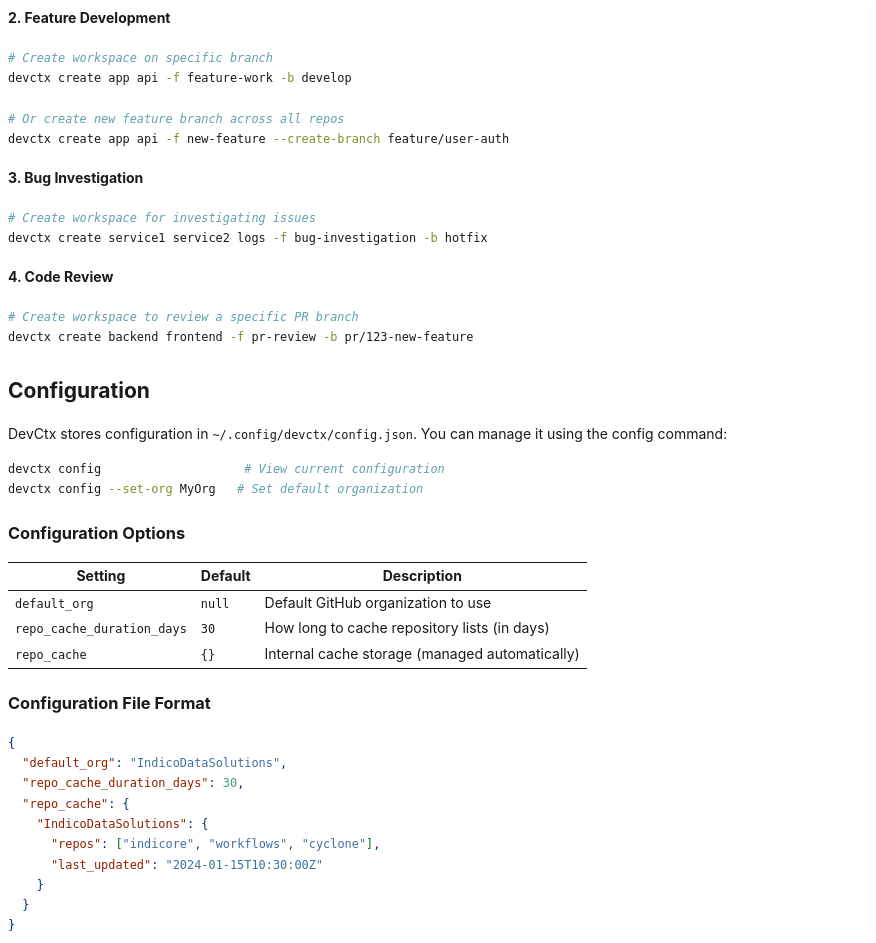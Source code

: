 #### 2. Feature Development
```bash
# Create workspace on specific branch
devctx create app api -f feature-work -b develop

# Or create new feature branch across all repos
devctx create app api -f new-feature --create-branch feature/user-auth
```

#### 3. Bug Investigation
```bash
# Create workspace for investigating issues
devctx create service1 service2 logs -f bug-investigation -b hotfix
```

#### 4. Code Review
```bash
# Create workspace to review a specific PR branch
devctx create backend frontend -f pr-review -b pr/123-new-feature
```

## Configuration

DevCtx stores configuration in `~/.config/devctx/config.json`. You can manage it using the config command:

```bash
devctx config                    # View current configuration
devctx config --set-org MyOrg   # Set default organization
```

### Configuration Options

| Setting | Default | Description |
|---------|---------|-------------|
| `default_org` | `null` | Default GitHub organization to use |
| `repo_cache_duration_days` | `30` | How long to cache repository lists (in days) |
| `repo_cache` | `{}` | Internal cache storage (managed automatically) |

### Configuration File Format

```json
{
  "default_org": "IndicoDataSolutions",
  "repo_cache_duration_days": 30,
  "repo_cache": {
    "IndicoDataSolutions": {
      "repos": ["indicore", "workflows", "cyclone"],
      "last_updated": "2024-01-15T10:30:00Z"
    }
  }
}
```
